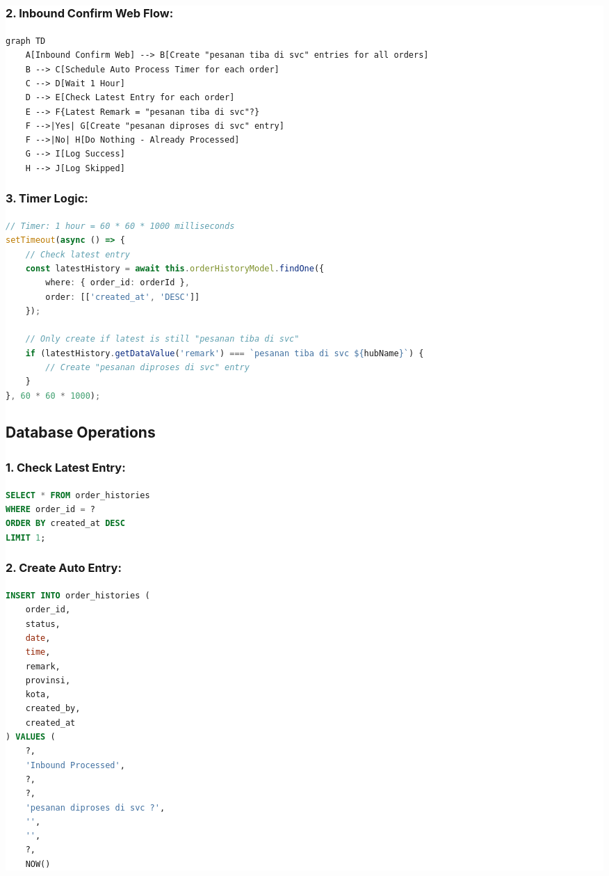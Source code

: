 ### **2. Inbound Confirm Web Flow**:
```mermaid
graph TD
    A[Inbound Confirm Web] --> B[Create "pesanan tiba di svc" entries for all orders]
    B --> C[Schedule Auto Process Timer for each order]
    C --> D[Wait 1 Hour]
    D --> E[Check Latest Entry for each order]
    E --> F{Latest Remark = "pesanan tiba di svc"?}
    F -->|Yes| G[Create "pesanan diproses di svc" entry]
    F -->|No| H[Do Nothing - Already Processed]
    G --> I[Log Success]
    H --> J[Log Skipped]
```

### **3. Timer Logic**:
```typescript
// Timer: 1 hour = 60 * 60 * 1000 milliseconds
setTimeout(async () => {
    // Check latest entry
    const latestHistory = await this.orderHistoryModel.findOne({
        where: { order_id: orderId },
        order: [['created_at', 'DESC']]
    });
    
    // Only create if latest is still "pesanan tiba di svc"
    if (latestHistory.getDataValue('remark') === `pesanan tiba di svc ${hubName}`) {
        // Create "pesanan diproses di svc" entry
    }
}, 60 * 60 * 1000);
```

## Database Operations

### **1. Check Latest Entry**:
```sql
SELECT * FROM order_histories 
WHERE order_id = ? 
ORDER BY created_at DESC 
LIMIT 1;
```

### **2. Create Auto Entry**:
```sql
INSERT INTO order_histories (
    order_id, 
    status, 
    date, 
    time, 
    remark, 
    provinsi, 
    kota, 
    created_by, 
    created_at
) VALUES (
    ?, 
    'Inbound Processed', 
    ?, 
    ?, 
    'pesanan diproses di svc ?', 
    '', 
    '', 
    ?, 
    NOW()
```